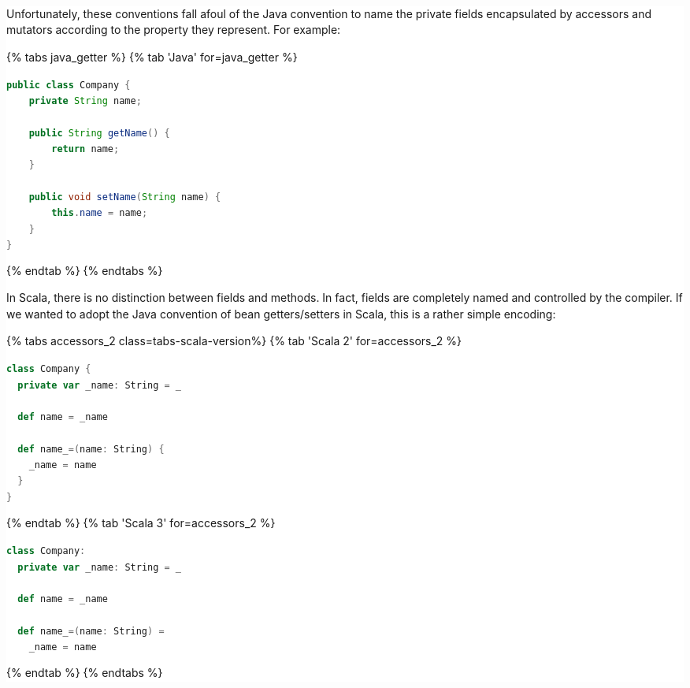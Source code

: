 Unfortunately, these conventions fall afoul of the Java convention
to name the private fields encapsulated by accessors and mutators
according to the property they represent. For example:

{% tabs java_getter %}
{% tab 'Java' for=java_getter %}
```java
public class Company {
    private String name;

    public String getName() {
        return name;
    }

    public void setName(String name) {
        this.name = name;
    }
}
```
{% endtab %}
{% endtabs %}

In Scala, there is no distinction between fields and methods. In fact,
fields are completely named and controlled by the compiler. If we wanted
to adopt the Java convention of bean getters/setters in Scala, this is a
rather simple encoding:

{% tabs accessors_2 class=tabs-scala-version%}
{% tab 'Scala 2' for=accessors_2 %}
```scala
class Company {
  private var _name: String = _

  def name = _name

  def name_=(name: String) {
    _name = name
  }
}
```
{% endtab %}
{% tab 'Scala 3' for=accessors_2 %}
```scala
class Company:
  private var _name: String = _

  def name = _name

  def name_=(name: String) =
    _name = name
```
{% endtab %}
{% endtabs %}
